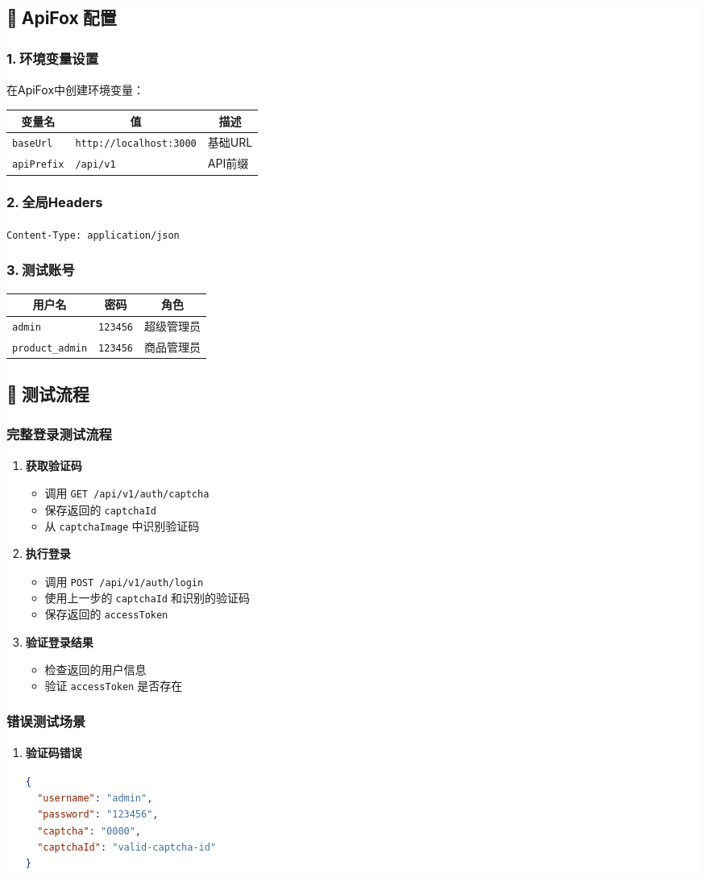 ## 🔧 ApiFox 配置

### 1. 环境变量设置

在ApiFox中创建环境变量：

| 变量名 | 值 | 描述 |
|--------|----|------|
| `baseUrl` | `http://localhost:3000` | 基础URL |
| `apiPrefix` | `/api/v1` | API前缀 |

### 2. 全局Headers

```
Content-Type: application/json
```

### 3. 测试账号

| 用户名 | 密码 | 角色 |
|--------|----|------|
| `admin` | `123456` | 超级管理员 |
| `product_admin` | `123456` | 商品管理员 |

## 🎯 测试流程

### 完整登录测试流程

1. **获取验证码**
   - 调用 `GET /api/v1/auth/captcha`
   - 保存返回的 `captchaId`
   - 从 `captchaImage` 中识别验证码

2. **执行登录**
   - 调用 `POST /api/v1/auth/login`
   - 使用上一步的 `captchaId` 和识别的验证码
   - 保存返回的 `accessToken`

3. **验证登录结果**
   - 检查返回的用户信息
   - 验证 `accessToken` 是否存在

### 错误测试场景

1. **验证码错误**
   ```json
   {
     "username": "admin",
     "password": "123456",
     "captcha": "0000",
     "captchaId": "valid-captcha-id"
   }
   ```
